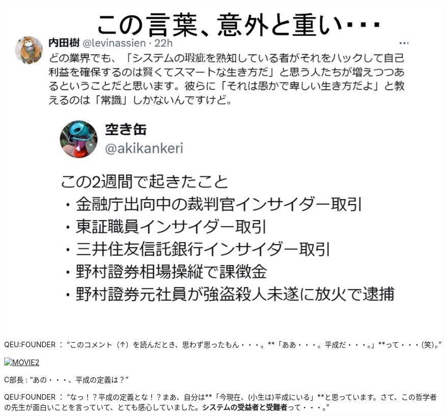 ![imageEHS1-4-7](/2025-06-03-QEUR23_EOHS3/imageEHS1-4-7.jpg) 

QEU:FOUNDER ： “このコメント（↑）を読んだとき、思わず思ったもん・・・。**「ああ・・・。平成だ・・・。」**って・・・（笑）。”

[![MOVIE2](http://img.youtube.com/vi/fLs3Q337DAM/0.jpg)](http://www.youtube.com/watch?v=fLs3Q337DAM "内田樹さんに聞く!! 斎藤・石丸・立花3氏の共通点は「乱世のひと 長くは続かない」!?  現代社会の問題点と解決策についても語りました")

C部長 : “あの・・・、平成の定義は？”

QEU:FOUNDER ： “なっ！？平成の定義とな！？まあ、自分は**「今現在、(小生は)平成にいる」**と思っています。さて、この哲学者の先生が面白いことを言っていて、とても感心していました。**システムの受益者と受難者**って・・・。”
